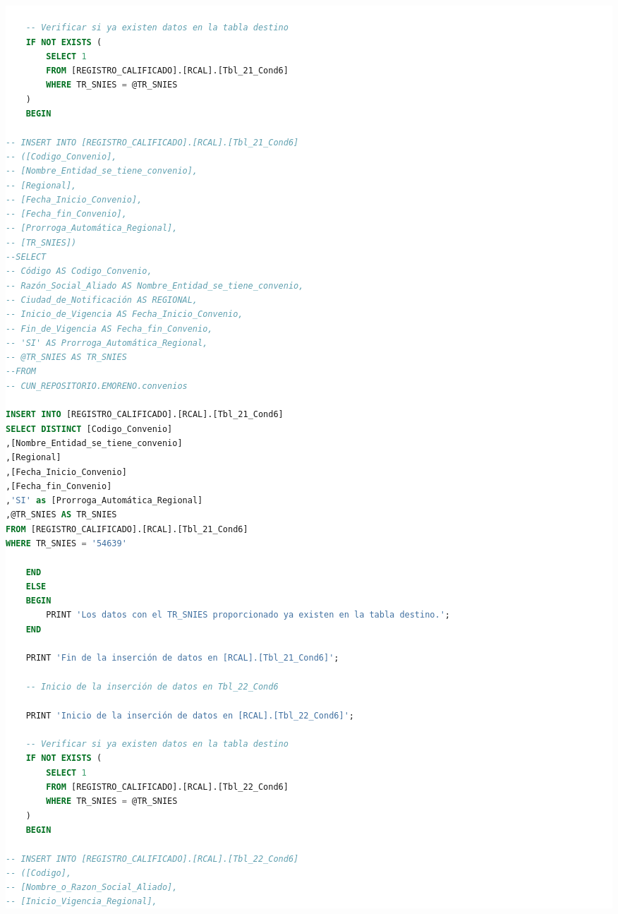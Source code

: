 ```sql

    -- Verificar si ya existen datos en la tabla destino
    IF NOT EXISTS (
        SELECT 1
        FROM [REGISTRO_CALIFICADO].[RCAL].[Tbl_21_Cond6]
        WHERE TR_SNIES = @TR_SNIES
    )
    BEGIN

-- INSERT INTO [REGISTRO_CALIFICADO].[RCAL].[Tbl_21_Cond6]
-- ([Codigo_Convenio],
-- [Nombre_Entidad_se_tiene_convenio],
-- [Regional],
-- [Fecha_Inicio_Convenio],
-- [Fecha_fin_Convenio],
-- [Prorroga_Automática_Regional],
-- [TR_SNIES])
--SELECT
-- Código AS Codigo_Convenio,
-- Razón_Social_Aliado AS Nombre_Entidad_se_tiene_convenio,
-- Ciudad_de_Notificación AS REGIONAL,
-- Inicio_de_Vigencia AS Fecha_Inicio_Convenio,
-- Fin_de_Vigencia AS Fecha_fin_Convenio,
-- 'SI' AS Prorroga_Automática_Regional,
-- @TR_SNIES AS TR_SNIES
--FROM
-- CUN_REPOSITORIO.EMORENO.convenios

INSERT INTO [REGISTRO_CALIFICADO].[RCAL].[Tbl_21_Cond6]
SELECT DISTINCT [Codigo_Convenio]
,[Nombre_Entidad_se_tiene_convenio]
,[Regional]
,[Fecha_Inicio_Convenio]
,[Fecha_fin_Convenio]
,'SI' as [Prorroga_Automática_Regional]
,@TR_SNIES AS TR_SNIES
FROM [REGISTRO_CALIFICADO].[RCAL].[Tbl_21_Cond6]
WHERE TR_SNIES = '54639'

    END
    ELSE
    BEGIN
        PRINT 'Los datos con el TR_SNIES proporcionado ya existen en la tabla destino.';
    END

    PRINT 'Fin de la inserción de datos en [RCAL].[Tbl_21_Cond6]';

    -- Inicio de la inserción de datos en Tbl_22_Cond6

    PRINT 'Inicio de la inserción de datos en [RCAL].[Tbl_22_Cond6]';

    -- Verificar si ya existen datos en la tabla destino
    IF NOT EXISTS (
        SELECT 1
        FROM [REGISTRO_CALIFICADO].[RCAL].[Tbl_22_Cond6]
        WHERE TR_SNIES = @TR_SNIES
    )
    BEGIN

-- INSERT INTO [REGISTRO_CALIFICADO].[RCAL].[Tbl_22_Cond6]
-- ([Codigo],
-- [Nombre_o_Razon_Social_Aliado],
-- [Inicio_Vigencia_Regional],
```